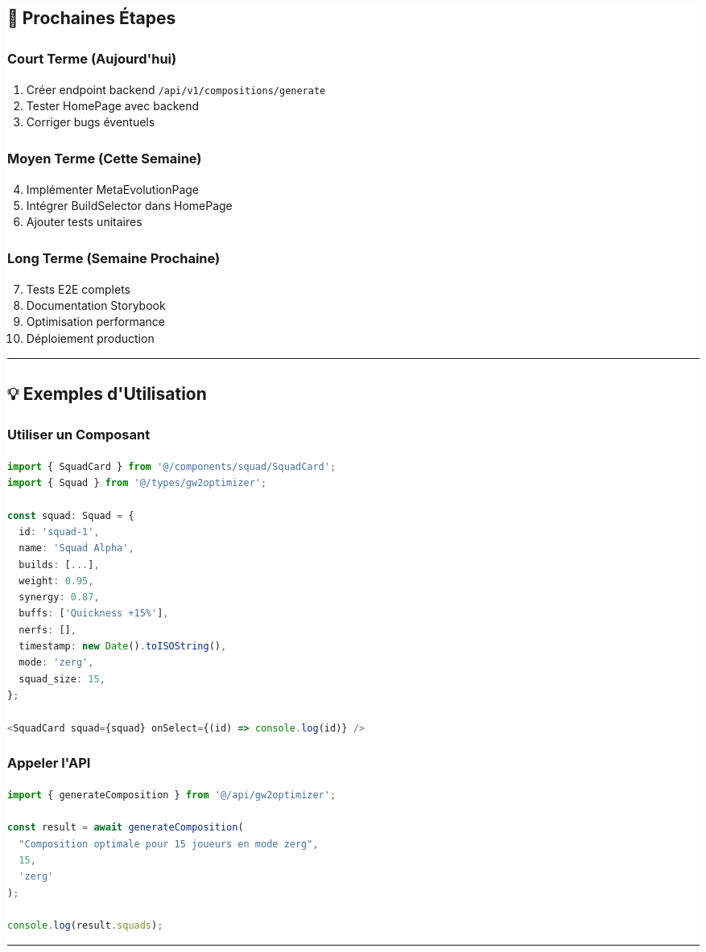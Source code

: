 
## 🚀 Prochaines Étapes

### Court Terme (Aujourd'hui)
1. Créer endpoint backend `/api/v1/compositions/generate`
2. Tester HomePage avec backend
3. Corriger bugs éventuels

### Moyen Terme (Cette Semaine)
4. Implémenter MetaEvolutionPage
5. Intégrer BuildSelector dans HomePage
6. Ajouter tests unitaires

### Long Terme (Semaine Prochaine)
7. Tests E2E complets
8. Documentation Storybook
9. Optimisation performance
10. Déploiement production

---

## 💡 Exemples d'Utilisation

### Utiliser un Composant

```typescript
import { SquadCard } from '@/components/squad/SquadCard';
import { Squad } from '@/types/gw2optimizer';

const squad: Squad = {
  id: 'squad-1',
  name: 'Squad Alpha',
  builds: [...],
  weight: 0.95,
  synergy: 0.87,
  buffs: ['Quickness +15%'],
  nerfs: [],
  timestamp: new Date().toISOString(),
  mode: 'zerg',
  squad_size: 15,
};

<SquadCard squad={squad} onSelect={(id) => console.log(id)} />
```

### Appeler l'API

```typescript
import { generateComposition } from '@/api/gw2optimizer';

const result = await generateComposition(
  "Composition optimale pour 15 joueurs en mode zerg",
  15,
  'zerg'
);

console.log(result.squads);
```

---